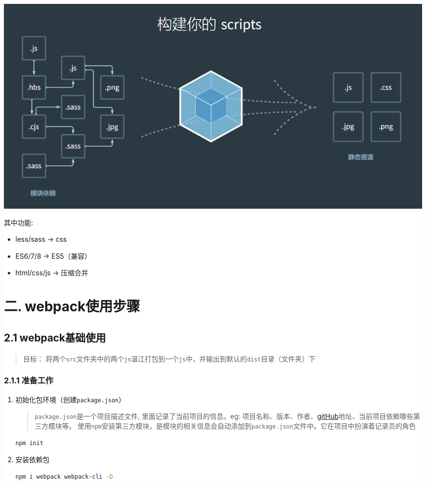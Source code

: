 ![image-20220531192547432](images/image-20220531192547432.png)

其中功能:

* less/sass -> css

* ES6/7/8 -> ES5（兼容）

* html/css/js -> 压缩合并

# 二. webpack使用步骤

## 2.1 webpack基础使用

> 目标： 将两个`src`文件夹中的两个`js`温江打包到一个`js`中，并输出到默认的`dist`目录（文件夹）下

### 2.1.1 准备工作

1. 初始化包环境（创建`package.json`）

   > `package.json`是一个项目描述文件, 里面记录了当前项目的信息。eg: 项目名称、版本、作者、[gitHub](https://so.csdn.net/so/search?q=gitHub&spm=1001.2101.3001.7020)地址、当前项目依赖哪些第三方模块等。 使用`npm`安装第三方模块，是模块的相关信息会自动添加到`package.json`文件中。它在项目中扮演着记录员的角色

   ```
   npm init
   ```

   

2. 安装依赖包

   ```bash
   npm i webpack webpack-cli -D
   ```
